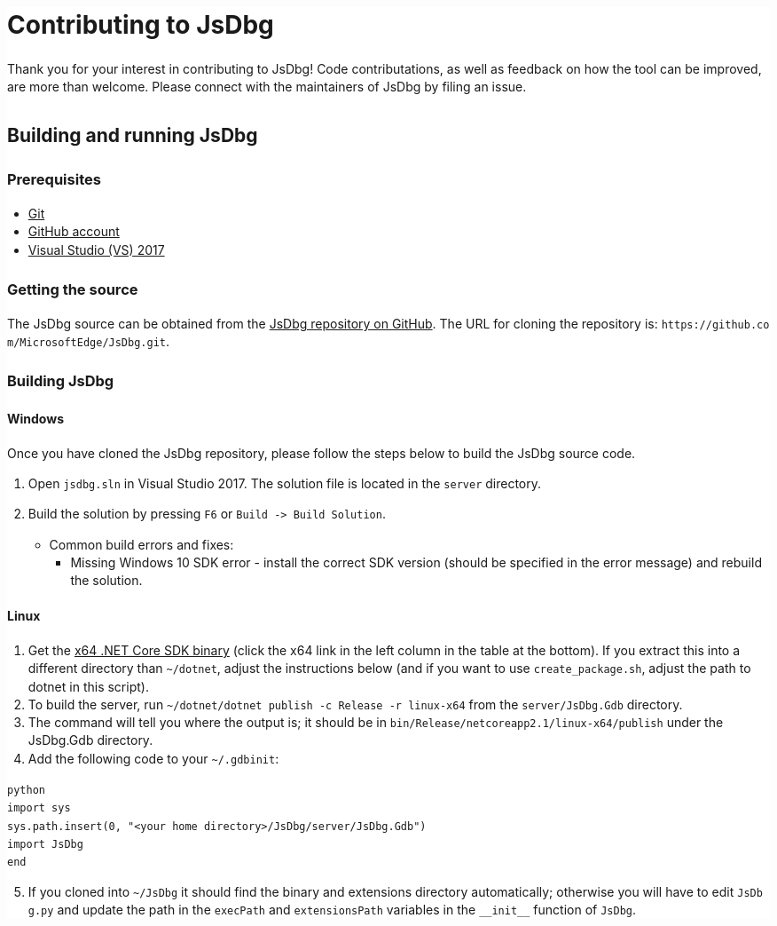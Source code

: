 # Contributing to JsDbg

Thank you for your interest in contributing to JsDbg! Code contributations, as well as feedback on how the tool can be improved, are more than welcome. Please connect with the maintainers of JsDbg by filing an issue.

## Building and running JsDbg

### Prerequisites

* [Git](https://git-scm.com/)
* [GitHub account](https://github.com/join)
* [Visual Studio (VS) 2017](https://visualstudio.microsoft.com/downloads/)

### Getting the source
The JsDbg source can be obtained from the [JsDbg repository on GitHub](https://aka.ms/jsdbg). The URL for cloning the repository is: `https://github.com/MicrosoftEdge/JsDbg.git`.

### Building JsDbg

#### Windows

Once you have cloned the JsDbg repository, please follow the steps below to build the JsDbg source code.

1. Open `jsdbg.sln` in Visual Studio 2017. The solution file is located in the `server` directory.

2. Build the solution by pressing `F6` or `Build -> Build Solution`.
      * Common build errors and fixes:
         * Missing Windows 10 SDK error - install the correct SDK version (should be specified in the error message) and rebuild the solution.

#### Linux

1. Get the [x64 .NET Core SDK binary](https://dotnet.microsoft.com/download) (click the x64 link in the left column in the table at the bottom). If you extract this into a different directory than `~/dotnet`, adjust the instructions below (and if you want to use `create_package.sh`, adjust the path to dotnet in this script).
2. To build the server, run `~/dotnet/dotnet publish -c Release -r linux-x64` from the `server/JsDbg.Gdb` directory.
3. The command will tell you where the output is; it should be in `bin/Release/netcoreapp2.1/linux-x64/publish` under the JsDbg.Gdb directory.
4. Add the following code to your `~/.gdbinit`:
```
python
import sys
sys.path.insert(0, "<your home directory>/JsDbg/server/JsDbg.Gdb")
import JsDbg
end
```
5. If you cloned into `~/JsDbg` it should find the binary and extensions directory automatically; otherwise you will have to edit `JsDbg.py` and update the path in the `execPath` and `extensionsPath` variables in the `__init__` function of `JsDbg`.
